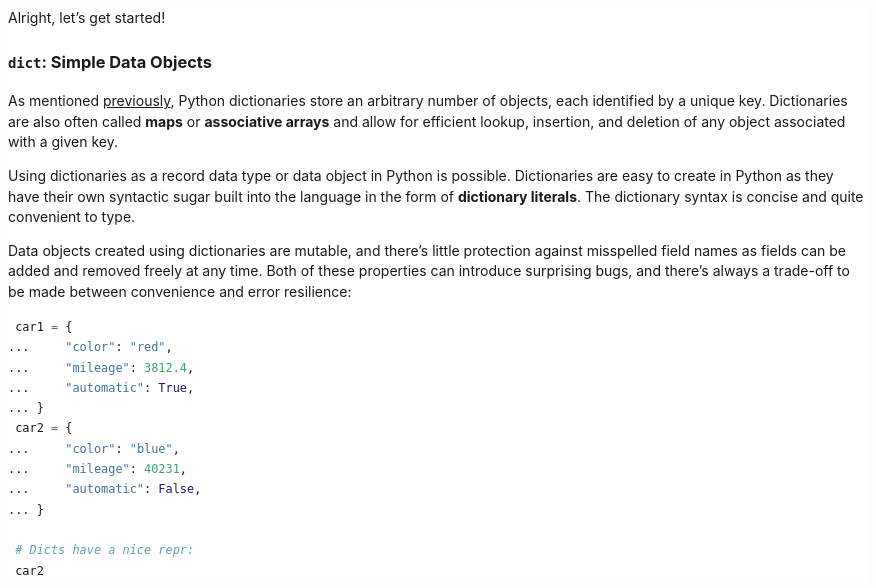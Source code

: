 Alright, let’s get started!

### `dict`: Simple Data Objects[](#dict-simple-data-objects 'Permanent link')

As mentioned [previously](#dictionaries-maps-and-hash-tables), Python dictionaries store an arbitrary number of objects, each identified by a unique key. Dictionaries are also often called **maps** or **associative arrays** and allow for efficient lookup, insertion, and deletion of any object associated with a given key.

Using dictionaries as a record data type or data object in Python is possible. Dictionaries are easy to create in Python as they have their own syntactic sugar built into the language in the form of **dictionary literals**. The dictionary syntax is concise and quite convenient to type.

Data objects created using dictionaries are mutable, and there’s little protection against misspelled field names as fields can be added and removed freely at any time. Both of these properties can introduce surprising bugs, and there’s always a trade-off to be made between convenience and error resilience:

```py
 car1 = {
...     "color": "red",
...     "mileage": 3812.4,
...     "automatic": True,
... }
 car2 = {
...     "color": "blue",
...     "mileage": 40231,
...     "automatic": False,
... }

 # Dicts have a nice repr:
 car2
```
